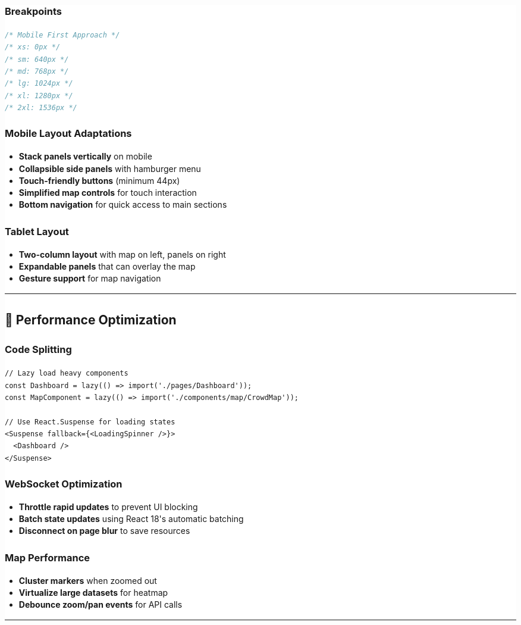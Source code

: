 ### Breakpoints
```css
/* Mobile First Approach */
/* xs: 0px */
/* sm: 640px */
/* md: 768px */
/* lg: 1024px */
/* xl: 1280px */
/* 2xl: 1536px */
```

### Mobile Layout Adaptations
- **Stack panels vertically** on mobile
- **Collapsible side panels** with hamburger menu
- **Touch-friendly buttons** (minimum 44px)
- **Simplified map controls** for touch interaction
- **Bottom navigation** for quick access to main sections

### Tablet Layout
- **Two-column layout** with map on left, panels on right
- **Expandable panels** that can overlay the map
- **Gesture support** for map navigation

---

## 🚀 Performance Optimization

### Code Splitting
```tsx
// Lazy load heavy components
const Dashboard = lazy(() => import('./pages/Dashboard'));
const MapComponent = lazy(() => import('./components/map/CrowdMap'));

// Use React.Suspense for loading states
<Suspense fallback={<LoadingSpinner />}>
  <Dashboard />
</Suspense>
```

### WebSocket Optimization
- **Throttle rapid updates** to prevent UI blocking
- **Batch state updates** using React 18's automatic batching
- **Disconnect on page blur** to save resources

### Map Performance
- **Cluster markers** when zoomed out
- **Virtualize large datasets** for heatmap
- **Debounce zoom/pan events** for API calls

---
